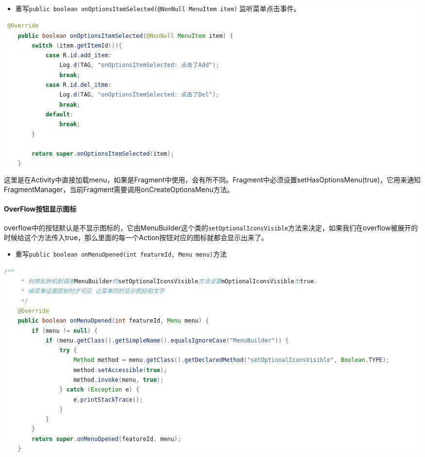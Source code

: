    - 重写`public boolean onOptionsItemSelected(@NonNull MenuItem item)` 监听菜单点击事件。
   
   ```java
    @Override
       public boolean onOptionsItemSelected(@NonNull MenuItem item) {
           switch (item.getItemId()){
               case R.id.add_item:
                   Log.d(TAG, "onOptionsItemSelected: 点击了Add");
                   break;
               case R.id.del_itme:
                   Log.d(TAG, "onOptionsItemSelected: 点击了Del");
                   break;
               default:
                   break;
           }
   
           return super.onOptionsItemSelected(item);
       }
   ```
   
   这里是在Activity中直接加载menu，如果是Fragment中使用，会有所不同。Fragment中必须设置setHasOptionsMenu(true)，它用来通知FragmentManager，当前Fragment需要调用onCreateOptionsMenu方法。

#### OverFlow按钮显示图标

overflow中的按钮默认是不显示图标的，它由MenuBuilder这个类的`setOptionalIconsVisible`方法来决定，如果我们在overflow被展开的时候给这个方法传入true，那么里面的每一个Action按钮对应的图标就都会显示出来了。

- 重写`public boolean onMenuOpened(int featureId, Menu menu)`方法

```java
/**
     * 利用反射机制调用MenuBuilder的setOptionalIconsVisible方法设置mOptionalIconsVisible为true，
     * 给菜单设置图标时才可见 让菜单同时显示图标和文字
     */
    @Override
    public boolean onMenuOpened(int featureId, Menu menu) {
        if (menu != null) {
            if (menu.getClass().getSimpleName().equalsIgnoreCase("MenuBuilder")) {
                try {
                    Method method = menu.getClass().getDeclaredMethod("setOptionalIconsVisible", Boolean.TYPE);
                    method.setAccessible(true);
                    method.invoke(menu, true);
                } catch (Exception e) {
                    e.printStackTrace();
                }
            }
        }
        return super.onMenuOpened(featureId, menu);
    }

```


